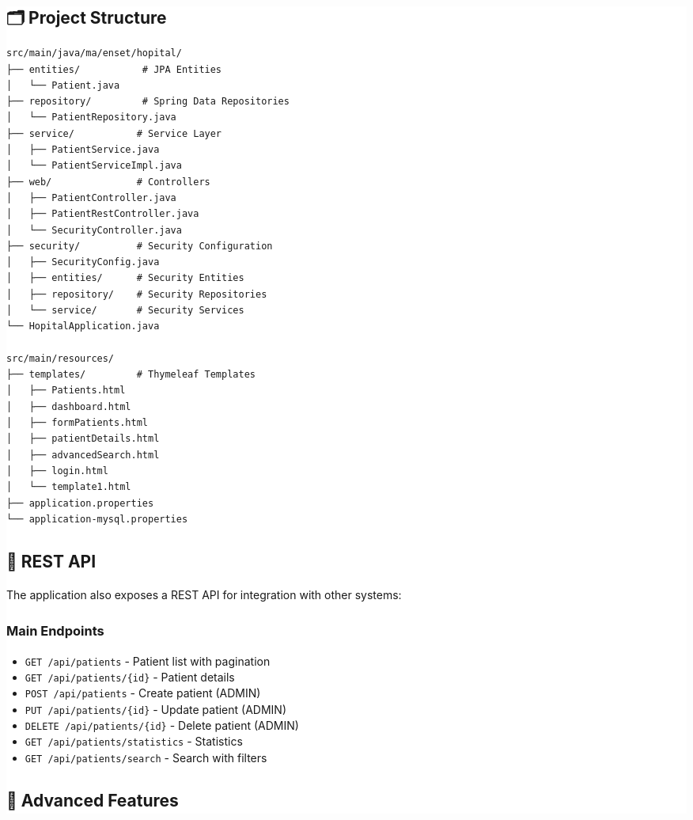 ## 🗂️ Project Structure

```
src/main/java/ma/enset/hopital/
├── entities/           # JPA Entities
│   └── Patient.java
├── repository/         # Spring Data Repositories
│   └── PatientRepository.java
├── service/           # Service Layer
│   ├── PatientService.java
│   └── PatientServiceImpl.java
├── web/               # Controllers
│   ├── PatientController.java
│   ├── PatientRestController.java
│   └── SecurityController.java
├── security/          # Security Configuration
│   ├── SecurityConfig.java
│   ├── entities/      # Security Entities
│   ├── repository/    # Security Repositories
│   └── service/       # Security Services
└── HopitalApplication.java

src/main/resources/
├── templates/         # Thymeleaf Templates
│   ├── Patients.html
│   ├── dashboard.html
│   ├── formPatients.html
│   ├── patientDetails.html
│   ├── advancedSearch.html
│   ├── login.html
│   └── template1.html
├── application.properties
└── application-mysql.properties
```

## 🔧 REST API

The application also exposes a REST API for integration with other systems:

### Main Endpoints

- `GET /api/patients` - Patient list with pagination
- `GET /api/patients/{id}` - Patient details
- `POST /api/patients` - Create patient (ADMIN)
- `PUT /api/patients/{id}` - Update patient (ADMIN)
- `DELETE /api/patients/{id}` - Delete patient (ADMIN)
- `GET /api/patients/statistics` - Statistics
- `GET /api/patients/search` - Search with filters

## 🎯 Advanced Features
